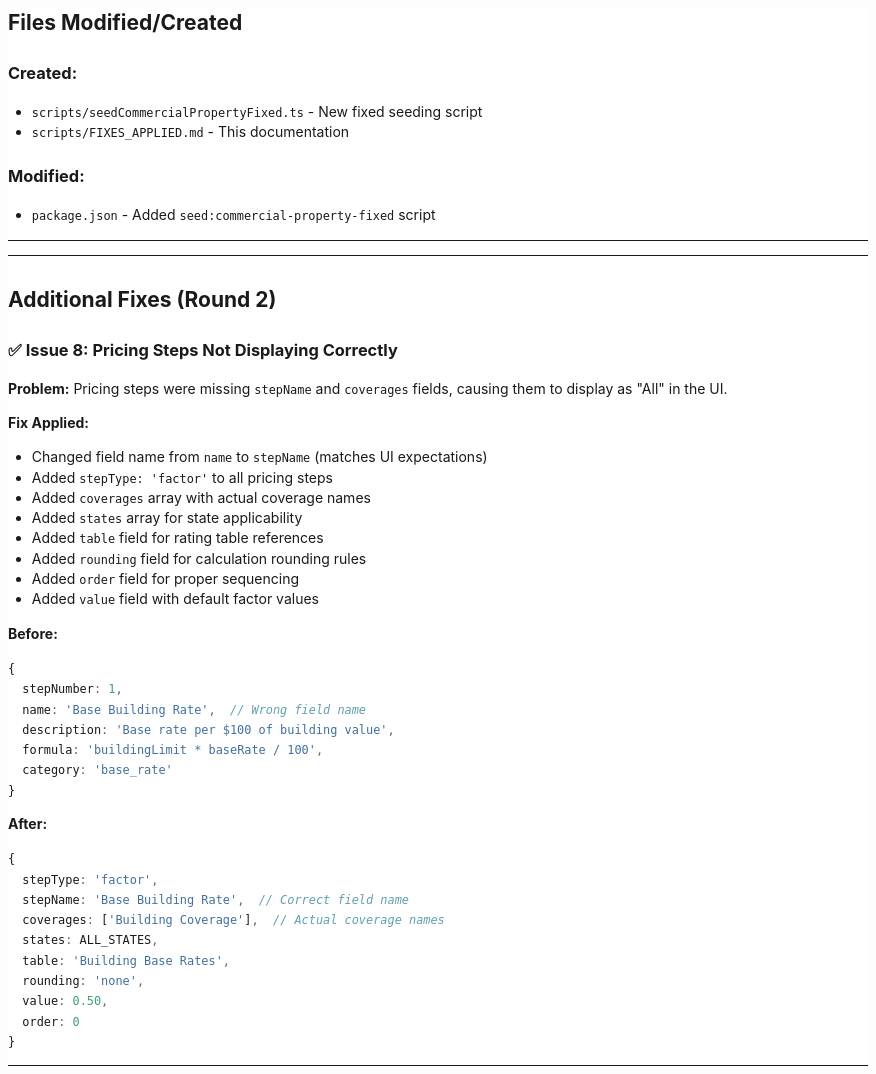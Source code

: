 
## Files Modified/Created

### Created:
- `scripts/seedCommercialPropertyFixed.ts` - New fixed seeding script
- `scripts/FIXES_APPLIED.md` - This documentation

### Modified:
- `package.json` - Added `seed:commercial-property-fixed` script

---

---

## Additional Fixes (Round 2)

### ✅ Issue 8: Pricing Steps Not Displaying Correctly
**Problem:** Pricing steps were missing `stepName` and `coverages` fields, causing them to display as "All" in the UI.

**Fix Applied:**
- Changed field name from `name` to `stepName` (matches UI expectations)
- Added `stepType: 'factor'` to all pricing steps
- Added `coverages` array with actual coverage names
- Added `states` array for state applicability
- Added `table` field for rating table references
- Added `rounding` field for calculation rounding rules
- Added `order` field for proper sequencing
- Added `value` field with default factor values

**Before:**
```typescript
{
  stepNumber: 1,
  name: 'Base Building Rate',  // Wrong field name
  description: 'Base rate per $100 of building value',
  formula: 'buildingLimit * baseRate / 100',
  category: 'base_rate'
}
```

**After:**
```typescript
{
  stepType: 'factor',
  stepName: 'Base Building Rate',  // Correct field name
  coverages: ['Building Coverage'],  // Actual coverage names
  states: ALL_STATES,
  table: 'Building Base Rates',
  rounding: 'none',
  value: 0.50,
  order: 0
}
```

---